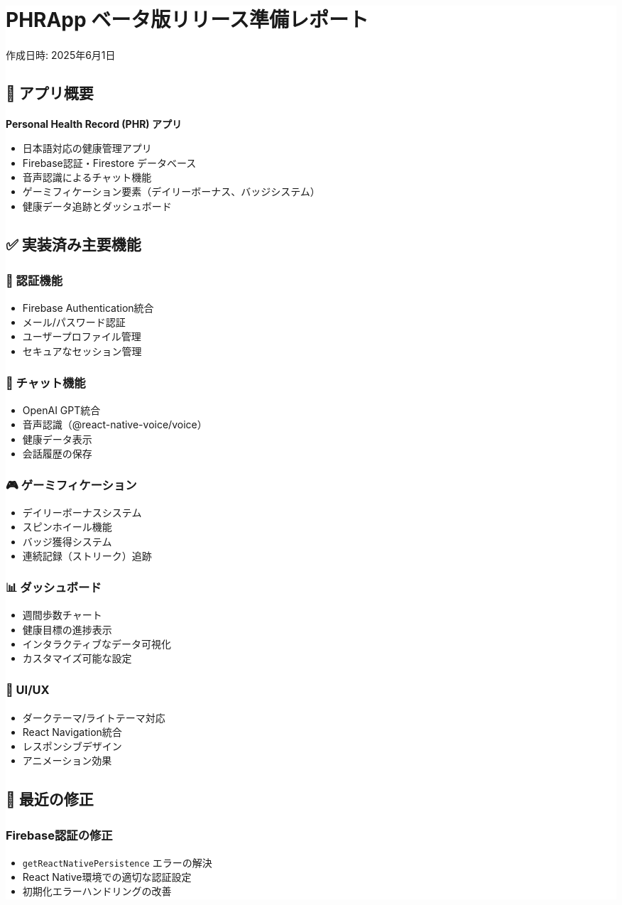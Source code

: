 # PHRApp ベータ版リリース準備レポート
作成日時: 2025年6月1日

## 📱 アプリ概要
**Personal Health Record (PHR) アプリ**
- 日本語対応の健康管理アプリ
- Firebase認証・Firestore データベース
- 音声認識によるチャット機能
- ゲーミフィケーション要素（デイリーボーナス、バッジシステム）
- 健康データ追跡とダッシュボード

## ✅ 実装済み主要機能

### 🔐 認証機能
- Firebase Authentication統合
- メール/パスワード認証
- ユーザープロファイル管理
- セキュアなセッション管理

### 💬 チャット機能
- OpenAI GPT統合
- 音声認識（@react-native-voice/voice）
- 健康データ表示
- 会話履歴の保存

### 🎮 ゲーミフィケーション
- デイリーボーナスシステム
- スピンホイール機能
- バッジ獲得システム
- 連続記録（ストリーク）追跡

### 📊 ダッシュボード
- 週間歩数チャート
- 健康目標の進捗表示
- インタラクティブなデータ可視化
- カスタマイズ可能な設定

### 🎨 UI/UX
- ダークテーマ/ライトテーマ対応
- React Navigation統合
- レスポンシブデザイン
- アニメーション効果

## 🔧 最近の修正

### Firebase認証の修正
- `getReactNativePersistence` エラーの解決
- React Native環境での適切な認証設定
- 初期化エラーハンドリングの改善
